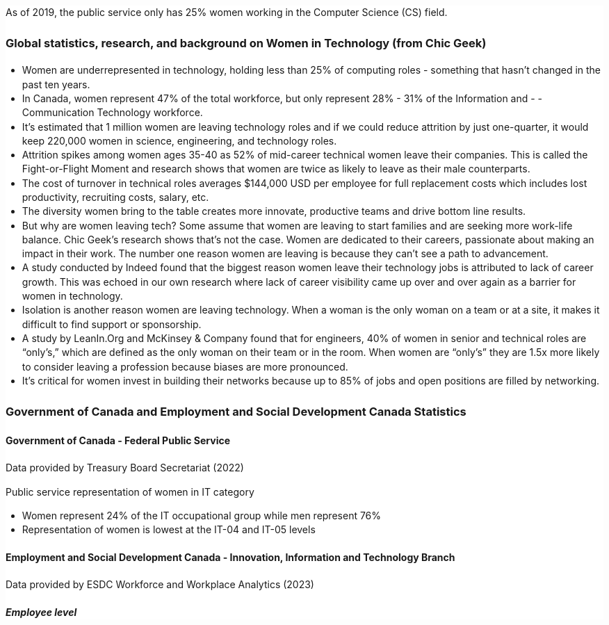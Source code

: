 As of 2019, the public service only has 25% women working in the Computer Science (CS) field.

### Global statistics, research, and background on Women in Technology (from Chic Geek)

- Women are underrepresented in technology, holding less than 25% of computing roles - something that hasn’t changed in the past ten years.
- In Canada, women represent 47% of the total workforce, but only represent 28% - 31% of the Information and - - Communication Technology workforce.
- It’s estimated that 1 million women are leaving technology roles and if we could reduce attrition by just one-quarter, it would keep 220,000 women in science, engineering, and technology roles.
- Attrition spikes among women ages 35-40 as 52% of mid-career technical women leave their companies.
This is called the Fight-or-Flight Moment and research shows that women are twice as likely to leave as their male counterparts.
- The cost of turnover in technical roles averages $144,000 USD per employee for full replacement costs which includes lost productivity, recruiting costs, salary, etc.
- The diversity women bring to the table creates more innovate, productive teams and drive bottom line results.
- But why are women leaving tech? Some assume that women are leaving to start families and are seeking more work-life balance. Chic Geek’s research shows that’s not the case. Women are dedicated to their careers, passionate about making an impact in their work. The number one reason women are leaving is because they can’t see a path to advancement.
- A study conducted by Indeed found that the biggest reason women leave their technology jobs is attributed to lack of career growth. This was echoed in our own research where lack of career visibility came up over and over again as a barrier for women in technology.
- Isolation is another reason women are leaving technology. When a woman is the only woman on a team or at a site, it makes it difficult to find support or sponsorship.
- A study by LeanIn.Org and McKinsey & Company found that for engineers, 40% of women in senior and technical roles are “only’s,” which are defined as the only woman on their team or in the room. When women are “only’s” they are 1.5x more likely to consider leaving a profession because biases are more pronounced.
- It’s critical for women invest in building their networks because up to 85% of jobs and open positions are filled by networking.

### Government of Canada and Employment and Social Development Canada Statistics

#### **Government of Canada - Federal Public Service**

Data provided by Treasury Board Secretariat (2022)

Public service representation of women in IT category

- Women represent 24% of the IT occupational group while men represent 76%
- Representation of women is lowest at the IT-04 and IT-05 levels

#### **Employment and Social Development Canada - Innovation, Information and Technology Branch**

Data provided by ESDC Workforce and Workplace Analytics (2023)

##### **Employee level**

